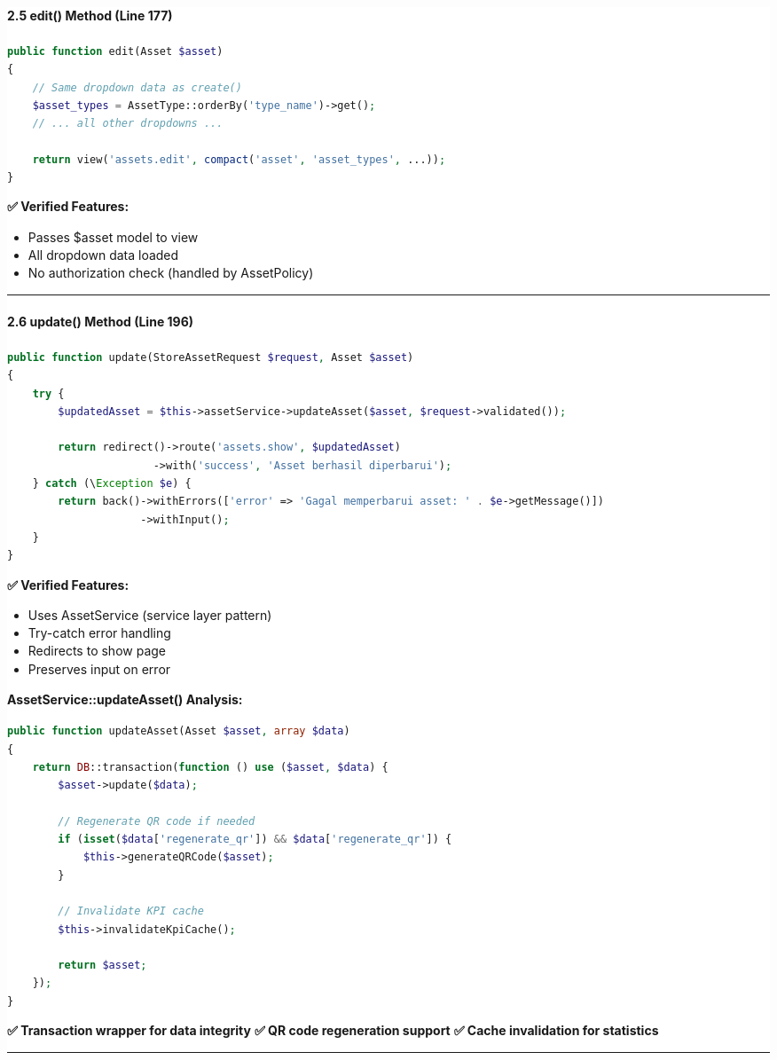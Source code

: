 
#### 2.5 edit() Method (Line 177)
```php
public function edit(Asset $asset)
{
    // Same dropdown data as create()
    $asset_types = AssetType::orderBy('type_name')->get();
    // ... all other dropdowns ...
    
    return view('assets.edit', compact('asset', 'asset_types', ...));
}
```

**✅ Verified Features:**
- Passes $asset model to view
- All dropdown data loaded
- No authorization check (handled by AssetPolicy)

---

#### 2.6 update() Method (Line 196)
```php
public function update(StoreAssetRequest $request, Asset $asset)
{
    try {
        $updatedAsset = $this->assetService->updateAsset($asset, $request->validated());
        
        return redirect()->route('assets.show', $updatedAsset)
                       ->with('success', 'Asset berhasil diperbarui');
    } catch (\Exception $e) {
        return back()->withErrors(['error' => 'Gagal memperbarui asset: ' . $e->getMessage()])
                     ->withInput();
    }
}
```

**✅ Verified Features:**
- Uses AssetService (service layer pattern)
- Try-catch error handling
- Redirects to show page
- Preserves input on error

**AssetService::updateAsset() Analysis:**
```php
public function updateAsset(Asset $asset, array $data)
{
    return DB::transaction(function () use ($asset, $data) {
        $asset->update($data);
        
        // Regenerate QR code if needed
        if (isset($data['regenerate_qr']) && $data['regenerate_qr']) {
            $this->generateQRCode($asset);
        }
        
        // Invalidate KPI cache
        $this->invalidateKpiCache();
        
        return $asset;
    });
}
```
**✅ Transaction wrapper for data integrity**
**✅ QR code regeneration support**
**✅ Cache invalidation for statistics**

---